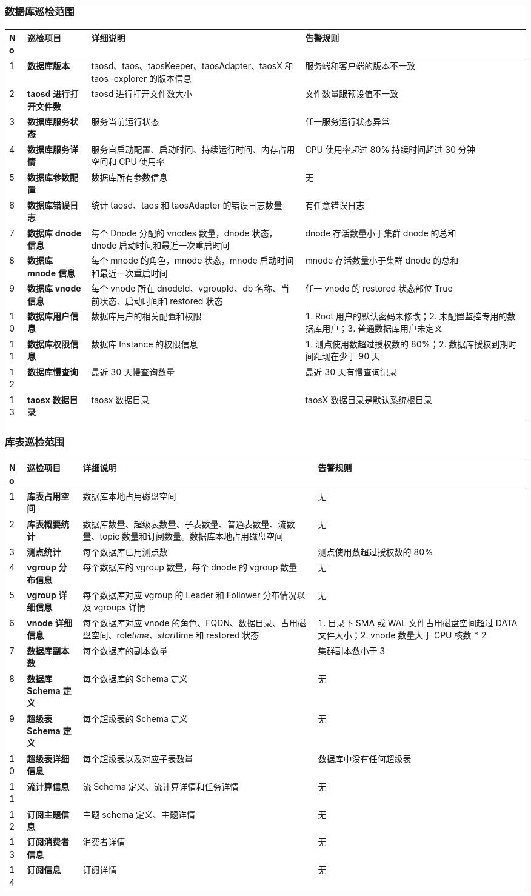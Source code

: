 ### 数据库巡检范围
| **No** | **巡检项目** | **详细说明** | **告警规则** |
|:-------|:------------|:-----------|:-----------|
| 1 | **数据库版本**   | taosd、taos、taosKeeper、taosAdapter、taosX 和 taos-explorer 的版本信息 | 服务端和客户端的版本不一致 |
| 2 | **taosd 进行打开文件数**   | taosd 进行打开文件数大小 | 文件数量跟预设值不一致 |
| 3 | **数据库服务状态**   | 服务当前运行状态 | 任一服务运行状态异常 |
| 4 | **数据库服务详情**   | 服务自启动配置、启动时间、持续运行时间、内存占用空间和 CPU 使用率 | CPU 使用率超过 80% 持续时间超过 30 分钟 |
| 5 | **数据库参数配置**   | 数据库所有参数信息 | 无 |
| 6 | **数据库错误日志**   | 统计 taosd、taos 和 taosAdapter 的错误日志数量 | 有任意错误日志 |
| 7 | **数据库 dnode 信息**   | 每个 Dnode 分配的 vnodes 数量，dnode 状态，dnode 启动时间和最近一次重启时间 | dnode 存活数量小于集群 dnode 的总和 |
| 8 | **数据库 mnode 信息**   | 每个 mnode 的角色，mnode 状态，mnode 启动时间和最近一次重启时间 | mnode 存活数量小于集群 dnode 的总和 |
| 9 | **数据库 vnode 信息**   | 每个 vnode 所在 dnodeId、vgroupId、db 名称、当前状态、启动时间和 restored 状态 | 任一 vnode 的 restored 状态部位 True |
| 10 | **数据库用户信息**   | 数据库用户的相关配置和权限 | 1. Root 用户的默认密码未修改；2. 未配置监控专用的数据库用户；3. 普通数据库用户未定义 |
| 11 | **数据库权限信息**   | 数据库 Instance 的权限信息 | 1. 测点使用数超过授权数的 80%；2. 数据库授权到期时间距现在少于 90 天 |
| 12 | **数据库慢查询**   | 最近 30 天慢查询数量 | 最近 30 天有慢查询记录 |
| 13 | **taosx 数据目录**   | taosx 数据目录 | taosX 数据目录是默认系统根目录 |

### 库表巡检范围
| **No** | **巡检项目** | **详细说明** | **告警规则** |
|:-------|:------------|:-----------|:-----------|
| 1 | **库表占用空间**  | 数据库本地占用磁盘空间 | 无 |
| 2 | **库表概要统计**  | 数据库数量、超级表数量、子表数量、普通表数量、流数量、topic 数量和订阅数量。数据库本地占用磁盘空间 | 无 |
| 3 | **测点统计**  | 每个数据库已用测点数 | 测点使用数超过授权数的 80% |
| 4 | **vgroup 分布信息**   | 每个数据库的 vgroup 数量，每个 dnode 的 vgroup 数量 | 无 |
| 5 | **vgroup 详细信息**   | 每个数据库对应 vgroup 的 Leader 和 Follower 分布情况以及 vgroups 详情 | 无 |
| 6 | **vnode 详细信息**   | 每个数据库对应 vnode 的角色、FQDN、数据目录、占用磁盘空间、role*time、start*time 和 restored 状态 | 1. 目录下 SMA 或 WAL 文件占用磁盘空间超过 DATA 文件大小；2. vnode 数量大于 CPU 核数 * 2 |
| 7 | **数据库副本数**   | 每个数据库的副本数量 | 集群副本数小于 3 |
| 8 | **数据库 Schema 定义**   | 每个数据库的 Schema 定义 | 无 |
| 9 | **超级表 Schema 定义**   | 每个超级表的 Schema 定义 | 无 |
| 10 | **超级表详细信息**   | 每个超级表以及对应子表数量 | 数据库中没有任何超级表 |
| 11 | **流计算信息**   | 流 Schema 定义、流计算详情和任务详情 | 无 |
| 12 | **订阅主题信息**   | 主题 schema 定义、主题详情 | 无 |
| 13 | **订阅消费者信息**   | 消费者详情 | 无 |
| 14 | **订阅信息**   | 订阅详情 | 无 |
